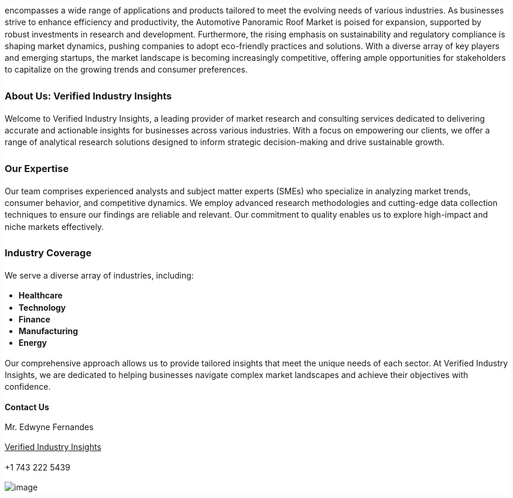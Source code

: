 encompasses a wide range of applications and products tailored to meet the evolving needs of various industries. As businesses strive to enhance efficiency and productivity, the Automotive Panoramic Roof Market is poised for expansion, supported by robust investments in research and development. Furthermore, the rising emphasis on sustainability and regulatory compliance is shaping market dynamics, pushing companies to adopt eco-friendly practices and solutions. With a diverse array of key players and emerging startups, the market landscape is becoming increasingly competitive, offering ample opportunities for stakeholders to capitalize on the growing trends and consumer preferences.</p><h3>About Us: Verified Industry Insights</h3><p>Welcome to Verified Industry Insights, a leading provider of market research and consulting services dedicated to delivering accurate and actionable insights for businesses across various industries. With a focus on empowering our clients, we offer a range of analytical research solutions designed to inform strategic decision-making and drive sustainable growth.</p><h3>Our Expertise</h3><p>Our team comprises experienced analysts and subject matter experts (SMEs) who specialize in analyzing market trends, consumer behavior, and competitive dynamics. We employ advanced research methodologies and cutting-edge data collection techniques to ensure our findings are reliable and relevant. Our commitment to quality enables us to explore high-impact and niche markets effectively.</p><h3>Industry Coverage</h3><p>We serve a diverse array of industries, including:</p><ul><li><strong>Healthcare</strong></li><li><strong>Technology</strong></li><li><strong>Finance</strong></li><li><strong>Manufacturing</strong></li><li><strong>Energy</strong></li></ul><p>Our comprehensive approach allows us to provide tailored insights that meet the unique needs of each sector. At Verified Industry Insights, we are dedicated to helping businesses navigate complex market landscapes and achieve their objectives with confidence.</p><p><strong>Contact Us</strong></p><p>Mr. Edwyne Fernandes</p><p><a href="https://www.verifiedindustryinsights.com/">Verified Industry Insights</a></p><p>+1 743 222 5439</p>
![image](https://github.com/user-attachments/assets/af1a9ce6-d9dd-43b7-aa33-8819ffa23bf6)

